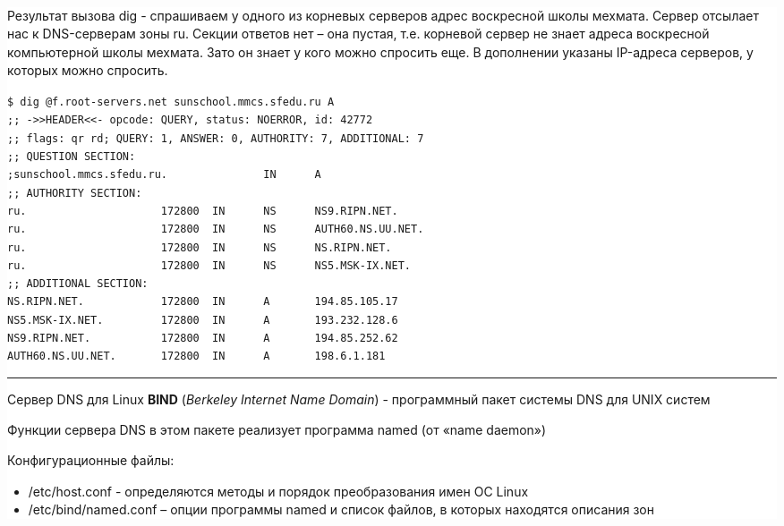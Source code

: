 Результат вызова dig - спрашиваем у одного из корневых серверов адрес воскресной школы мехмата. Сервер отсылает нас к DNS-серверам зоны ru. Секции ответов нет – она пустая, т.е. корневой сервер не знает адреса воскресной компьютерной школы мехмата. Зато он знает у кого можно спросить еще. В дополнении указаны IP-адреса серверов, у которых можно спросить.
```
$ dig @f.root-servers.net sunschool.mmcs.sfedu.ru A
;; ->>HEADER<<- opcode: QUERY, status: NOERROR, id: 42772
;; flags: qr rd; QUERY: 1, ANSWER: 0, AUTHORITY: 7, ADDITIONAL: 7
;; QUESTION SECTION:
;sunschool.mmcs.sfedu.ru.               IN      A
;; AUTHORITY SECTION:
ru.                     172800  IN      NS      NS9.RIPN.NET.
ru.                     172800  IN      NS      AUTH60.NS.UU.NET.
ru.                     172800  IN      NS      NS.RIPN.NET.
ru.                     172800  IN      NS      NS5.MSK-IX.NET.
;; ADDITIONAL SECTION:
NS.RIPN.NET.            172800  IN      A       194.85.105.17
NS5.MSK-IX.NET.         172800  IN      A       193.232.128.6
NS9.RIPN.NET.           172800  IN      A       194.85.252.62
AUTH60.NS.UU.NET.       172800  IN      A       198.6.1.181
```
---

Сервер DNS для Linux 
**BIND** (*Berkeley Internet Name Domain*) - программный пакет системы DNS для UNIX систем

Функции сервера DNS в этом пакете реализует программа named (от «name daemon»)

Конфигурационные файлы:
- /etc/host.conf - определяются методы и порядок преобразования имен ОС Linux
- /etc/bind/named.conf – опции программы named и список файлов, в которых находятся описания зон